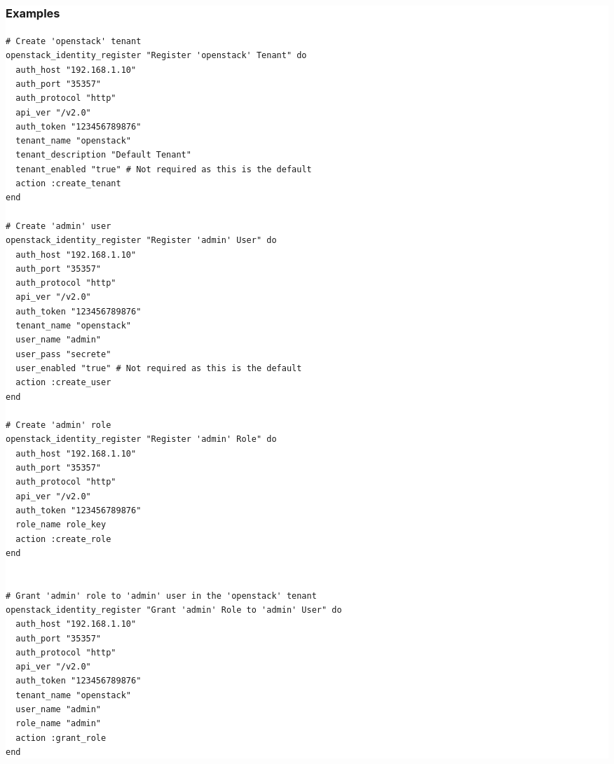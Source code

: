 ### Examples

    # Create 'openstack' tenant
    openstack_identity_register "Register 'openstack' Tenant" do
      auth_host "192.168.1.10"
      auth_port "35357"
      auth_protocol "http"
      api_ver "/v2.0"
      auth_token "123456789876"
      tenant_name "openstack"
      tenant_description "Default Tenant"
      tenant_enabled "true" # Not required as this is the default
      action :create_tenant
    end

    # Create 'admin' user
    openstack_identity_register "Register 'admin' User" do
      auth_host "192.168.1.10"
      auth_port "35357"
      auth_protocol "http"
      api_ver "/v2.0"
      auth_token "123456789876"
      tenant_name "openstack"
      user_name "admin"
      user_pass "secrete"
      user_enabled "true" # Not required as this is the default
      action :create_user
    end

    # Create 'admin' role
    openstack_identity_register "Register 'admin' Role" do
      auth_host "192.168.1.10"
      auth_port "35357"
      auth_protocol "http"
      api_ver "/v2.0"
      auth_token "123456789876"
      role_name role_key
      action :create_role
    end


    # Grant 'admin' role to 'admin' user in the 'openstack' tenant
    openstack_identity_register "Grant 'admin' Role to 'admin' User" do
      auth_host "192.168.1.10"
      auth_port "35357"
      auth_protocol "http"
      api_ver "/v2.0"
      auth_token "123456789876"
      tenant_name "openstack"
      user_name "admin"
      role_name "admin"
      action :grant_role
    end

